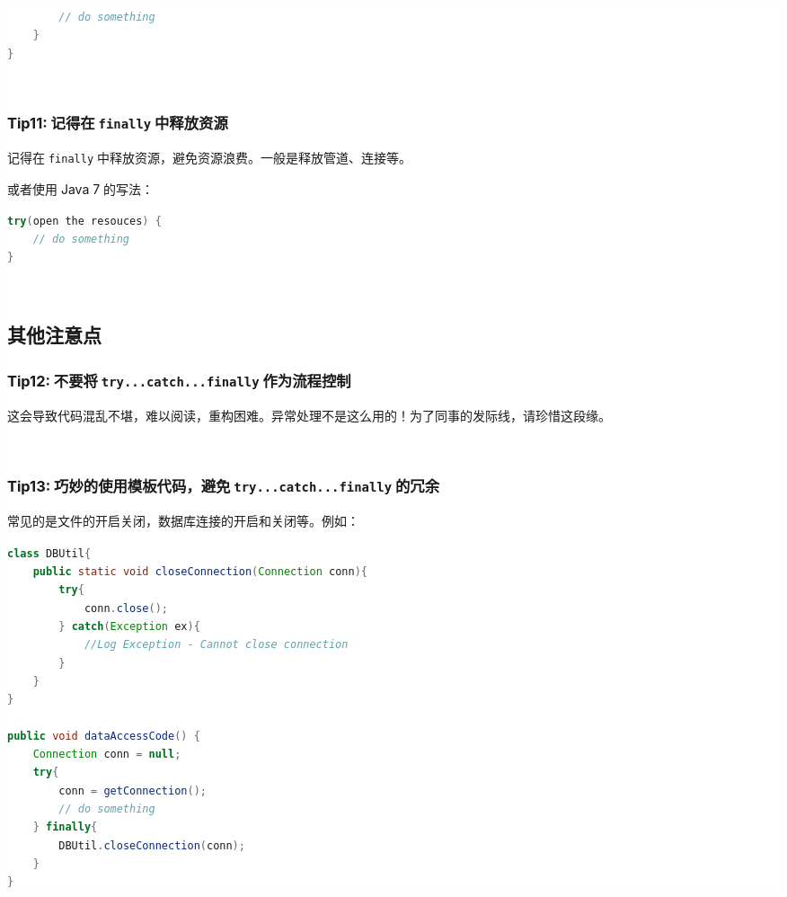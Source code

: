 ```java
        // do something
    }
}
```

<br/>

### Tip11: 记得在 `finally` 中释放资源

记得在 `finally` 中释放资源，避免资源浪费。一般是释放管道、连接等。

或者使用 Java 7 的写法：

```java
try(open the resouces) {
    // do something
}
```

<br/>

## 其他注意点

### Tip12: 不要将 `try...catch...finally` 作为流程控制

这会导致代码混乱不堪，难以阅读，重构困难。异常处理不是这么用的！为了同事的发际线，请珍惜这段缘。

<br/>

### Tip13: 巧妙的使用模板代码，避免 `try...catch...finally` 的冗余

常见的是文件的开启关闭，数据库连接的开启和关闭等。例如：

```java
class DBUtil{
    public static void closeConnection(Connection conn){
        try{
            conn.close();
        } catch(Exception ex){
            //Log Exception - Cannot close connection
        }
    }
}

public void dataAccessCode() {
    Connection conn = null;
    try{
        conn = getConnection();
        // do something
    } finally{
        DBUtil.closeConnection(conn);
    }
}
```
